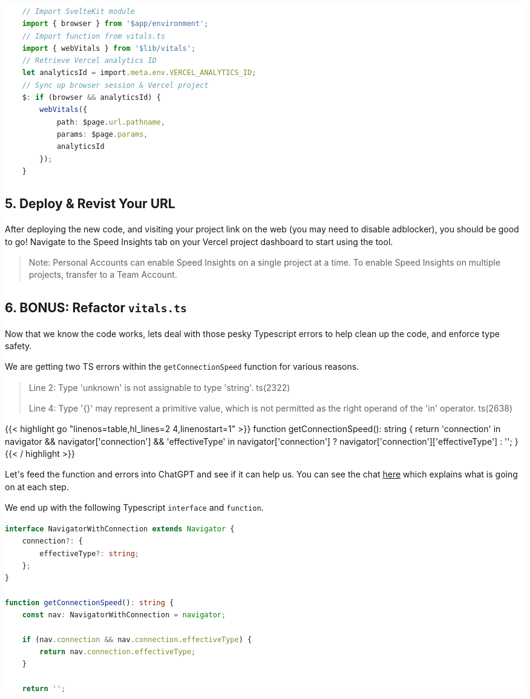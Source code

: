 ```ts
    // Import SvelteKit module
    import { browser } from '$app/environment';
	// Import function from vitals.ts
	import { webVitals } from '$lib/vitals';
	// Retrieve Vercel analytics ID
	let analyticsId = import.meta.env.VERCEL_ANALYTICS_ID;
	// Sync up browser session & Vercel project
	$: if (browser && analyticsId) {
		webVitals({
			path: $page.url.pathname,
			params: $page.params,
			analyticsId
		});
	}
```

## 5. Deploy & Revist Your URL
After deploying the new code, and visiting your project link on the web (you may need to disable adblocker), you should be good to go! Navigate to the Speed Insights tab on your Vercel project dashboard to start using the tool.

>Note: Personal Accounts can enable Speed Insights on a single project at a time. To enable Speed Insights on multiple projects, transfer to a Team Account.
## 6. BONUS: Refactor `vitals.ts`
Now that we know the code works, lets deal with those pesky Typescript errors to help clean up the code, and enforce type safety. 

We are getting two TS errors within the `getConnectionSpeed` function for various reasons. 
>Line 2: Type 'unknown' is not assignable to type 'string'. ts(2322)
>
>Line 4: Type '{}' may represent a primitive value, which is not permitted as the right operand of the 'in' operator. ts(2638)

{{< highlight go "linenos=table,hl_lines=2 4,linenostart=1" >}}
function getConnectionSpeed(): string {
	return 'connection' in navigator &&
		navigator['connection'] &&
		'effectiveType' in navigator['connection']
		? navigator['connection']['effectiveType']
		: '';
}
{{< / highlight >}}

Let's feed the function and errors into ChatGPT and see if it can help us. You can see the chat [here](https://chat.openai.com/share/e095a5f4-ddb6-4227-abce-39c789b0cea0) which explains what is going on at each step.

We end up with the following Typescript `interface` and `function`.

```ts
interface NavigatorWithConnection extends Navigator {
    connection?: {
        effectiveType?: string;
    };
}

function getConnectionSpeed(): string {
    const nav: NavigatorWithConnection = navigator;

    if (nav.connection && nav.connection.effectiveType) {
        return nav.connection.effectiveType;
    }

    return '';
```
